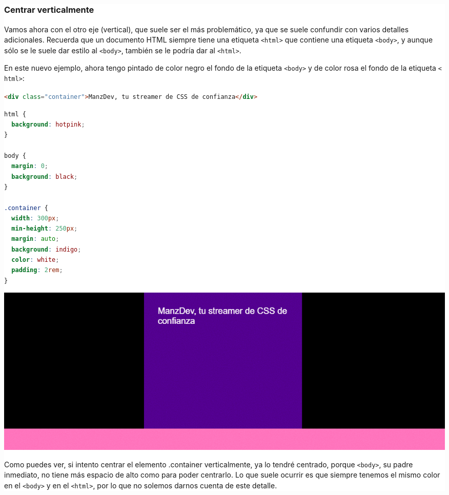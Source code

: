 ### Centrar verticalmente

Vamos ahora con el otro eje (vertical), que suele ser el más problemático, ya que se suele confundir con varios detalles adicionales. Recuerda que un documento HTML siempre tiene una etiqueta `<html>` que contiene una etiqueta `<body>`, y aunque sólo se le suele dar estilo al `<body>`, también se le podría dar al `<html>`.

En este nuevo ejemplo, ahora tengo pintado de color negro el fondo de la etiqueta `<body>` y de color rosa el fondo de la etiqueta `<html>`:


```html
<div class="container">ManzDev, tu streamer de CSS de confianza</div>
```

```css
html {
  background: hotpink;
}

body {
  margin: 0;
  background: black;
}

.container {
  width: 300px;
  min-height: 250px;
  margin: auto;
  background: indigo;
  color: white;
  padding: 2rem;
}
```

![](../img/centrar%20verticalemente%201.png)

Como puedes ver, si intento centrar el elemento .container verticalmente, ya lo tendré centrado, porque `<body>`, su padre inmediato, no tiene más espacio de alto como para poder centrarlo. Lo que suele ocurrir es que siempre tenemos el mismo color en el `<body>` y en el `<html>`, por lo que no solemos darnos cuenta de este detalle.
